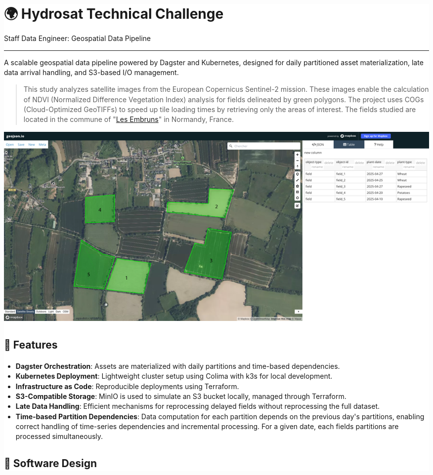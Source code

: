 # 🌍 Hydrosat Technical Challenge

Staff Data Engineer: Geospatial Data Pipeline

----

A scalable geospatial data pipeline powered by Dagster and Kubernetes, designed for daily partitioned asset materialization, late data arrival handling, and S3-based I/O management.

> This study analyzes satellite images from the European Copernicus Sentinel-2 mission. These images enable the calculation of NDVI (Normalized Difference Vegetation Index) analysis for fields delineated by green polygons. The project uses COGs (Cloud-Optimized GeoTIFFs) to speed up tile loading times by retrieving only the areas of interest. The fields studied are located in the commune of "[Les Embruns](https://geojson.io/#map=15.04/49.34457/-0.83929)" in Normandy, France.

![Fields visualized on GeoJSON.io](docs/assets/readme/img/fields-on-geojson-io.png)

## 🚀 Features

- **Dagster Orchestration**: Assets are materialized with daily partitions and time-based dependencies.
- **Kubernetes Deployment**: Lightweight cluster setup using Colima with k3s for local development.
- **Infrastructure as Code**: Reproducible deployments using Terraform.
- **S3-Compatible Storage**: MinIO is used to simulate an S3 bucket locally, managed through Terraform.
- **Late Data Handling**: Efficient mechanisms for reprocessing delayed fields without reprocessing the full dataset.
- **Time-based Partition Dependencies**: Data computation for each partition depends on the previous day's partitions, enabling correct handling of time-series dependencies and incremental processing. For a given date, each fields partitions are processed simultaneously.

## 🧱 Software Design

